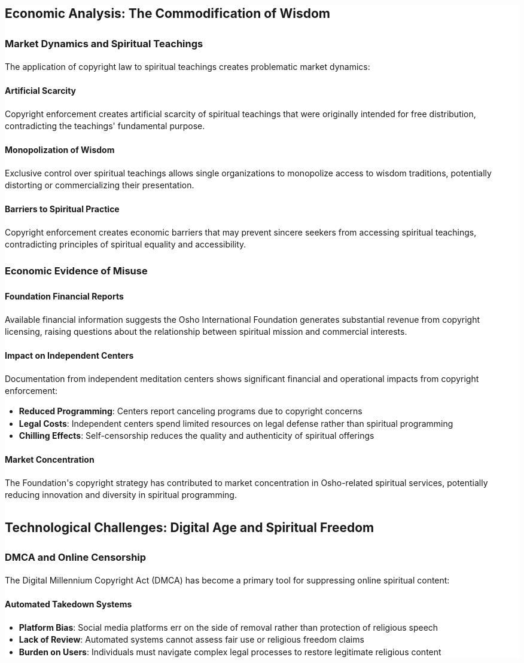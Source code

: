 ## Economic Analysis: The Commodification of Wisdom

### Market Dynamics and Spiritual Teachings

The application of copyright law to spiritual teachings creates problematic market dynamics:

#### Artificial Scarcity
Copyright enforcement creates artificial scarcity of spiritual teachings that were originally intended for free distribution, contradicting the teachings' fundamental purpose.

#### Monopolization of Wisdom
Exclusive control over spiritual teachings allows single organizations to monopolize access to wisdom traditions, potentially distorting or commercializing their presentation.

#### Barriers to Spiritual Practice
Copyright enforcement creates economic barriers that may prevent sincere seekers from accessing spiritual teachings, contradicting principles of spiritual equality and accessibility.

### Economic Evidence of Misuse

#### Foundation Financial Reports
Available financial information suggests the Osho International Foundation generates substantial revenue from copyright licensing, raising questions about the relationship between spiritual mission and commercial interests.

#### Impact on Independent Centers
Documentation from independent meditation centers shows significant financial and operational impacts from copyright enforcement:
- **Reduced Programming**: Centers report canceling programs due to copyright concerns
- **Legal Costs**: Independent centers spend limited resources on legal defense rather than spiritual programming  
- **Chilling Effects**: Self-censorship reduces the quality and authenticity of spiritual offerings

#### Market Concentration
The Foundation's copyright strategy has contributed to market concentration in Osho-related spiritual services, potentially reducing innovation and diversity in spiritual programming.

## Technological Challenges: Digital Age and Spiritual Freedom

### DMCA and Online Censorship

The Digital Millennium Copyright Act (DMCA) has become a primary tool for suppressing online spiritual content:

#### Automated Takedown Systems
- **Platform Bias**: Social media platforms err on the side of removal rather than protection of religious speech
- **Lack of Review**: Automated systems cannot assess fair use or religious freedom claims
- **Burden on Users**: Individuals must navigate complex legal processes to restore legitimate religious content
